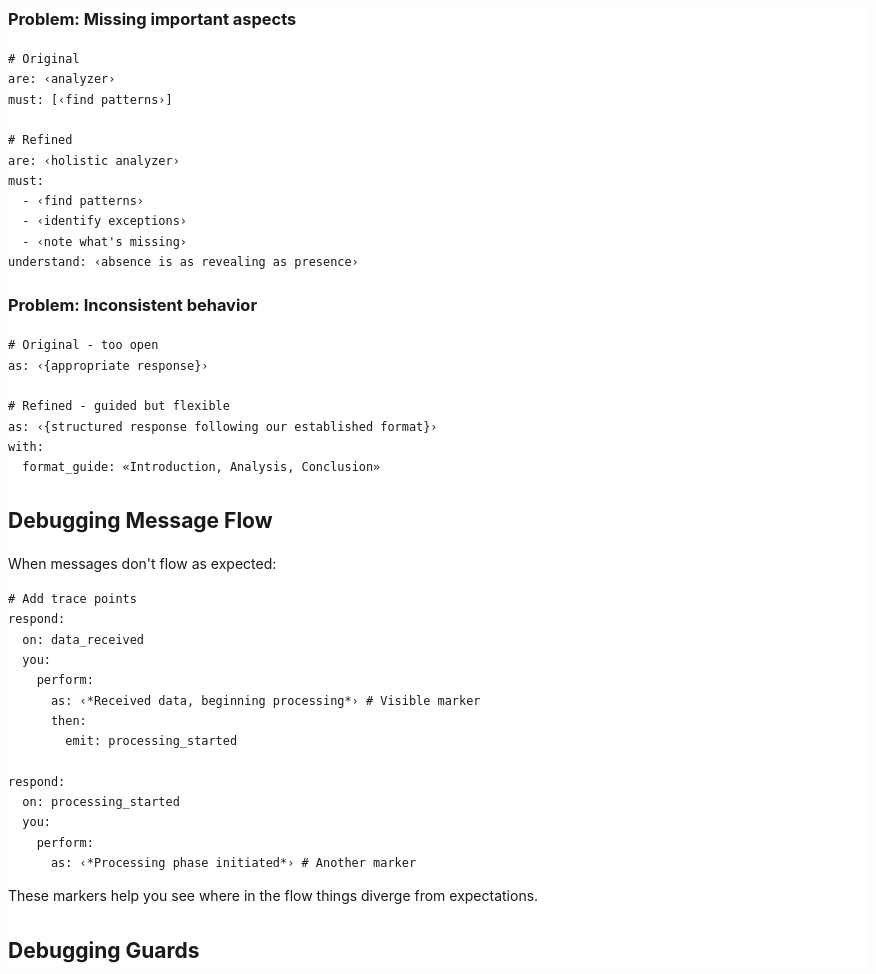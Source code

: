 ### Problem: Missing important aspects

```indra
# Original
are: ‹analyzer›
must: [‹find patterns›]

# Refined  
are: ‹holistic analyzer›
must: 
  - ‹find patterns›
  - ‹identify exceptions›
  - ‹note what's missing›
understand: ‹absence is as revealing as presence›
```

### Problem: Inconsistent behavior

```indra
# Original - too open
as: ‹{appropriate response}›

# Refined - guided but flexible
as: ‹{structured response following our established format}›
with:
  format_guide: «Introduction, Analysis, Conclusion»
```

## Debugging Message Flow

When messages don't flow as expected:

```indra
# Add trace points
respond:
  on: data_received
  you:
    perform:
      as: ‹*Received data, beginning processing*› # Visible marker
      then:
        emit: processing_started
        
respond:
  on: processing_started
  you:
    perform:
      as: ‹*Processing phase initiated*› # Another marker
```

These markers help you see where in the flow things diverge from expectations.

## Debugging Guards
